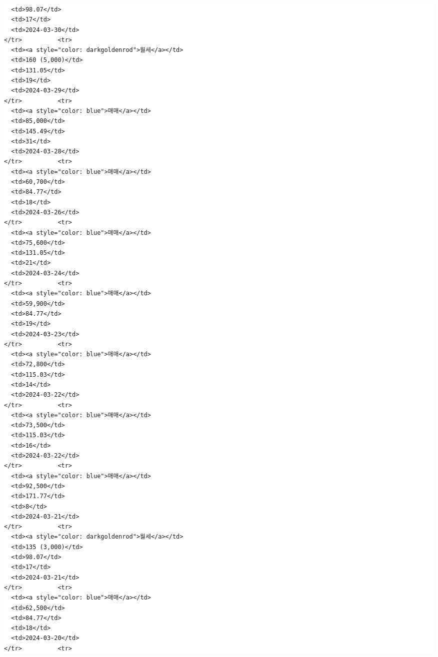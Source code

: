       <td>98.07</td>
      <td>17</td>
      <td>2024-03-30</td>
    </tr>          <tr>
      <td><a style="color: darkgoldenrod">월세</a></td>
      <td>160 (5,000)</td>
      <td>131.05</td>
      <td>19</td>
      <td>2024-03-29</td>
    </tr>          <tr>
      <td><a style="color: blue">매매</a></td>
      <td>85,000</td>
      <td>145.49</td>
      <td>31</td>
      <td>2024-03-28</td>
    </tr>          <tr>
      <td><a style="color: blue">매매</a></td>
      <td>60,700</td>
      <td>84.77</td>
      <td>18</td>
      <td>2024-03-26</td>
    </tr>          <tr>
      <td><a style="color: blue">매매</a></td>
      <td>75,600</td>
      <td>131.05</td>
      <td>21</td>
      <td>2024-03-24</td>
    </tr>          <tr>
      <td><a style="color: blue">매매</a></td>
      <td>59,900</td>
      <td>84.77</td>
      <td>19</td>
      <td>2024-03-23</td>
    </tr>          <tr>
      <td><a style="color: blue">매매</a></td>
      <td>72,800</td>
      <td>115.03</td>
      <td>14</td>
      <td>2024-03-22</td>
    </tr>          <tr>
      <td><a style="color: blue">매매</a></td>
      <td>73,500</td>
      <td>115.03</td>
      <td>16</td>
      <td>2024-03-22</td>
    </tr>          <tr>
      <td><a style="color: blue">매매</a></td>
      <td>92,500</td>
      <td>171.77</td>
      <td>8</td>
      <td>2024-03-21</td>
    </tr>          <tr>
      <td><a style="color: darkgoldenrod">월세</a></td>
      <td>135 (3,000)</td>
      <td>98.07</td>
      <td>17</td>
      <td>2024-03-21</td>
    </tr>          <tr>
      <td><a style="color: blue">매매</a></td>
      <td>62,500</td>
      <td>84.77</td>
      <td>18</td>
      <td>2024-03-20</td>
    </tr>          <tr>